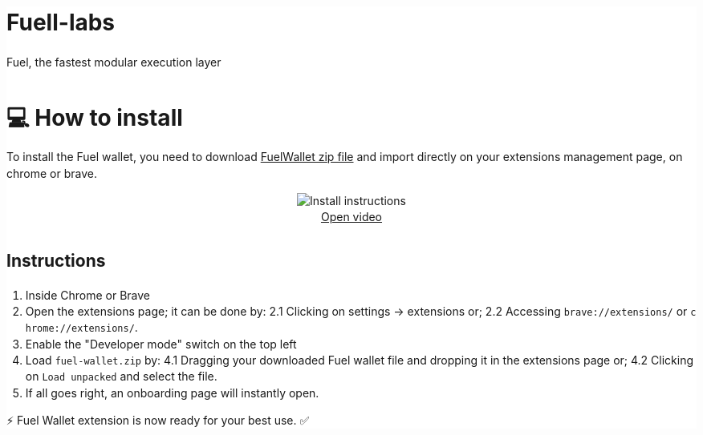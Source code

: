 # Fuell-labs
 Fuel, the fastest modular execution layer
# 💻 How to install

To install the Fuel wallet, you need to download [FuelWallet zip file](https://fuels-wallet.vercel.app/preview/fuel-wallet.zip) and import directly on your extensions management page, on chrome or brave.

<p align="center">
<img src="./assets/install-extension.gif" alt="Install instructions" width="100%">
<br/>
<a href="https://user-images.githubusercontent.com/3941923/196786368-8accd2a0-e7b6-4ae2-a6e6-dace918b3266.mp4">Open video</a>
</p>

## Instructions

1. Inside Chrome or Brave
2. Open the extensions page; it can be done by:
   2.1 Clicking on settings -> extensions or;
   2.2 Accessing `brave://extensions/` or `chrome://extensions/`.
3. Enable the "Developer mode" switch on the top left
4. Load `fuel-wallet.zip` by:
   4.1 Dragging your downloaded Fuel wallet file and dropping it in the extensions page or;
   4.2 Clicking on `Load unpacked` and select the file.
5. If all goes right, an onboarding page will instantly open.

⚡️ Fuel Wallet extension is now ready for your best use. ✅
